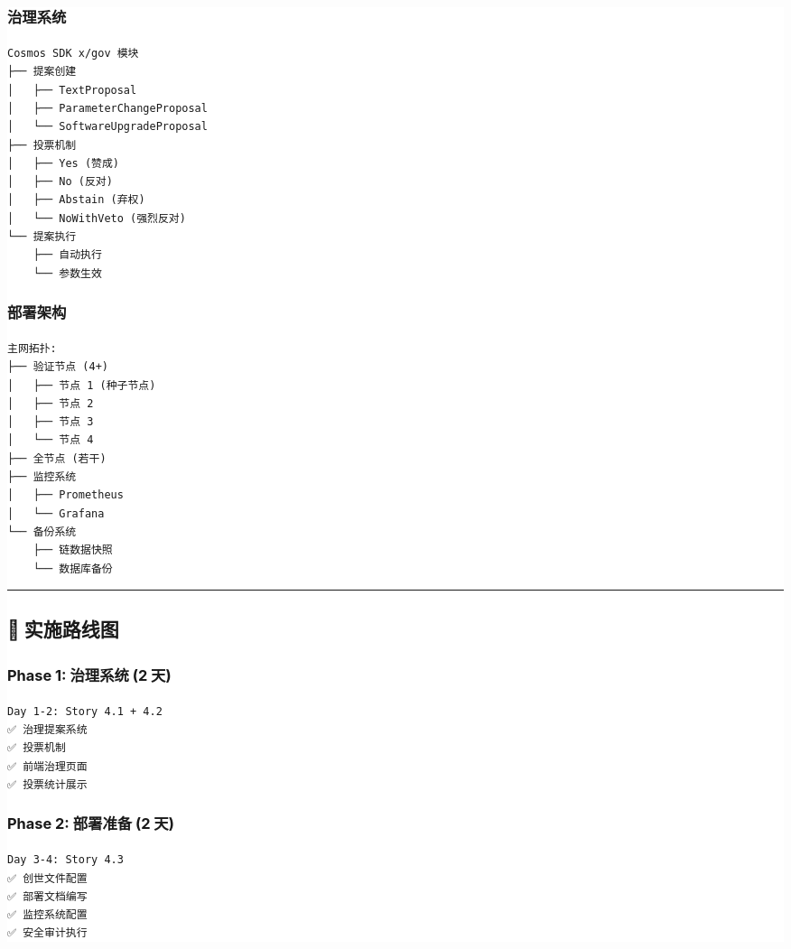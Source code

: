 ### 治理系统

```
Cosmos SDK x/gov 模块
├── 提案创建
│   ├── TextProposal
│   ├── ParameterChangeProposal
│   └── SoftwareUpgradeProposal
├── 投票机制
│   ├── Yes (赞成)
│   ├── No (反对)
│   ├── Abstain (弃权)
│   └── NoWithVeto (强烈反对)
└── 提案执行
    ├── 自动执行
    └── 参数生效
```

### 部署架构

```
主网拓扑:
├── 验证节点 (4+)
│   ├── 节点 1 (种子节点)
│   ├── 节点 2
│   ├── 节点 3
│   └── 节点 4
├── 全节点 (若干)
├── 监控系统
│   ├── Prometheus
│   └── Grafana
└── 备份系统
    ├── 链数据快照
    └── 数据库备份
```

---

## 🚀 实施路线图

### Phase 1: 治理系统 (2 天)
```bash
Day 1-2: Story 4.1 + 4.2
✅ 治理提案系统
✅ 投票机制
✅ 前端治理页面
✅ 投票统计展示
```

### Phase 2: 部署准备 (2 天)
```bash
Day 3-4: Story 4.3
✅ 创世文件配置
✅ 部署文档编写
✅ 监控系统配置
✅ 安全审计执行
```

